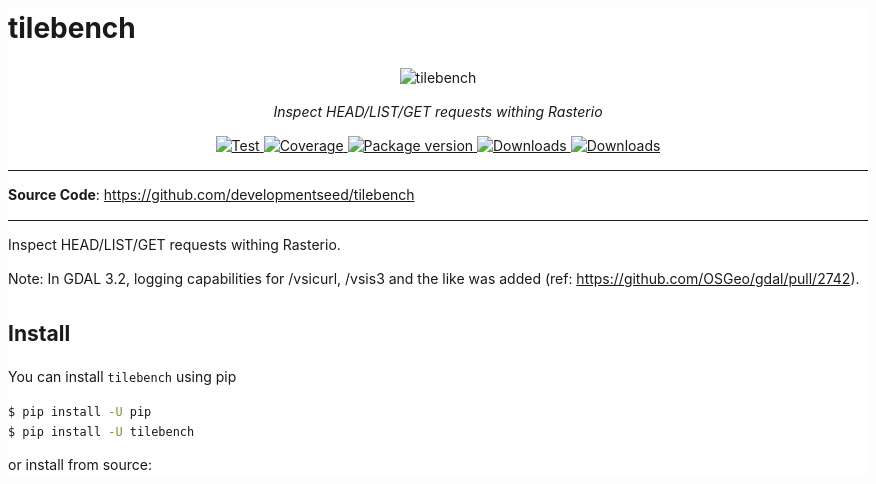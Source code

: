 # tilebench

<p align="center">
  <img src="https://user-images.githubusercontent.com/10407788/145784365-7ce635d1-3971-4a94-856f-cd8b081f10c1.png" style="max-width: 800px;" alt="tilebench"></a>
</p>
<p align="center">
  <em>Inspect HEAD/LIST/GET requests withing Rasterio</em>
</p>
<p align="center">
  <a href="https://github.com/developmentseed/tilebench/actions?query=workflow%3ACI" target="_blank">
      <img src="https://github.com/developmentseed/tilebench/workflows/CI/badge.svg" alt="Test">
  </a>
  <a href="https://codecov.io/gh/developmentseed/tilebench" target="_blank">
      <img src="https://codecov.io/gh/developmentseed/tilebench/branch/main/graph/badge.svg" alt="Coverage">
  </a>
  <a href="https://pypi.org/project/tilebench" target="_blank">
      <img src="https://img.shields.io/pypi/v/tilebench?color=%2334D058&label=pypi%20package" alt="Package version">
  </a>
  <a href="https://pypistats.org/packages/tilebench" target="_blank">
      <img src="https://img.shields.io/pypi/dm/tilebench.svg" alt="Downloads">
  </a>
  <a href="https://github.com/developmentseed/tilebench/blob/main/LICENSE" target="_blank">
      <img src="https://img.shields.io/github/license/developmentseed/tilebench.svg" alt="Downloads">
  </a>
</p>

---

**Source Code**: <a href="https://github.com/developmentseed/tilebench" target="_blank">https://github.com/developmentseed/tilebench</a>

---


Inspect HEAD/LIST/GET requests withing Rasterio.

Note: In GDAL 3.2, logging capabilities for /vsicurl, /vsis3 and the like was added (ref: https://github.com/OSGeo/gdal/pull/2742).

## Install

You can install `tilebench` using pip

```bash
$ pip install -U pip
$ pip install -U tilebench
```

or install from source:
